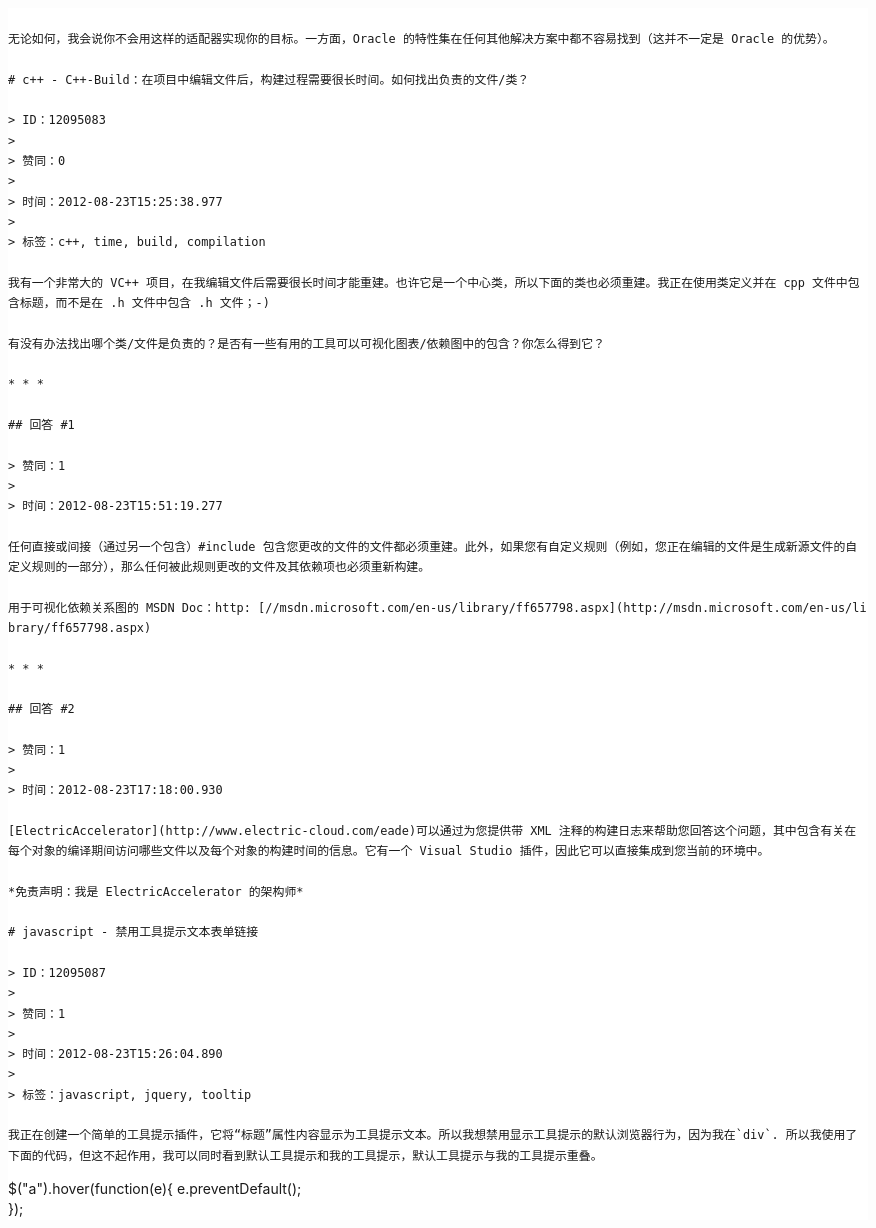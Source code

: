 ```

无论如何，我会说你不会用这样的适配器实现你的目标。一方面，Oracle 的特性集在任何其他解决方案中都不容易找到（这并不一定是 Oracle 的优势）。

# c++ - C++-Build：在项目中编辑文件后，构建过程需要很长时间。如何找出负责的文件/类？

> ID：12095083
> 
> 赞同：0
> 
> 时间：2012-08-23T15:25:38.977
> 
> 标签：c++, time, build, compilation

我有一个非常大的 VC++ 项目，在我编辑文件后需要很长时间才能重建。也许它是一个中心类，所以下面的类也必须重建。我正在使用类定义并在 cpp 文件中包含标题，而不是在 .h 文件中包含 .h 文件；-)

有没有办法找出哪个类/文件是负责的？是否有一些有用的工具可以可视化图表/依赖图中的包含？你怎么得到它？

* * *

## 回答 #1

> 赞同：1
> 
> 时间：2012-08-23T15:51:19.277

任何直接或间接（通过另一个包含）#include 包含您更改的文件的文件都必须重建。此外，如果您有自定义规则（例如，您正在编辑的文件是生成新源文件的自定义规则的一部分），那么任何被此规则更改的文件及其依赖项也必须重新构建。

用于可视化依赖关系图的 MSDN Doc：http: [//msdn.microsoft.com/en-us/library/ff657798.aspx](http://msdn.microsoft.com/en-us/library/ff657798.aspx)

* * *

## 回答 #2

> 赞同：1
> 
> 时间：2012-08-23T17:18:00.930

[ElectricAccelerator](http://www.electric-cloud.com/eade)可以通过为您提供带 XML 注释的构建日志来帮助您回答这个问题，其中包含有关在每个对象的编译期间访问哪些文件以及每个对象的构建时间的信息。它有一个 Visual Studio 插件，因此它可以直接集成到您当前的环境中。

*免责声明：我是 ElectricAccelerator 的架构师*

# javascript - 禁用工具提示文本表单链接

> ID：12095087
> 
> 赞同：1
> 
> 时间：2012-08-23T15:26:04.890
> 
> 标签：javascript, jquery, tooltip

我正在创建一个简单的工具提示插件，它将“标题”属性内容显示为工具提示文本。所以我想禁用显示工具提示的默认浏览器行为，因为我在`div`. 所以我使用了下面的代码，但这不起作用，我可以同时看到默认工具提示和我的工具提示，默认工具提示与我的工具提示重叠。

```
$("a").hover(function(e){
  e.preventDefault();   
}); 
```
```